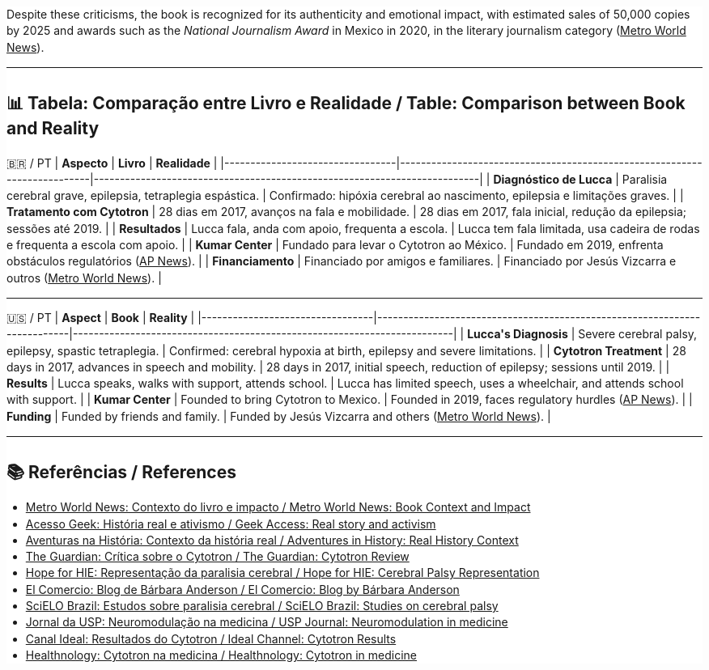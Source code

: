 Despite these criticisms, the book is recognized for its authenticity and emotional impact, with estimated sales of 50,000 copies by 2025 and awards such as the *National Journalism Award* in Mexico in 2020, in the literary journalism category ([Metro World News](https://www.metroworldnews.com.br)).

---

## 📊 Tabela: Comparação entre Livro e Realidade / Table: Comparison between Book and Reality  

🇧🇷 / PT
| **Aspecto** | **Livro** | **Realidade** |
|---------------------------------|--------------------------------------------------------------------------|--------------------------------------------------------------------------|
| **Diagnóstico de Lucca** | Paralisia cerebral grave, epilepsia, tetraplegia espástica. | Confirmado: hipóxia cerebral ao nascimento, epilepsia e limitações graves. |
| **Tratamento com Cytotron** | 28 dias em 2017, avanços na fala e mobilidade. | 28 dias em 2017, fala inicial, redução da epilepsia; sessões até 2019. |
| **Resultados** | Lucca fala, anda com apoio, frequenta a escola. | Lucca tem fala limitada, usa cadeira de rodas e frequenta a escola com apoio. |
| **Kumar Center** | Fundado para levar o Cytotron ao México. | Fundado em 2019, enfrenta obstáculos regulatórios ([AP News](https://www.apnews.com)). |
| **Financiamento** | Financiado por amigos e familiares. | Financiado por Jesús Vizcarra e outros ([Metro World News](https://www.metroworldnews.com.br)). |

---

🇺🇸 / PT
| **Aspect** | **Book** | **Reality** |
|---------------------------------|--------------------------------------------------------------------------|-------------------------------------------------------------------------|
| **Lucca's Diagnosis** | Severe cerebral palsy, epilepsy, spastic tetraplegia. | Confirmed: cerebral hypoxia at birth, epilepsy and severe limitations. |
| **Cytotron Treatment** | 28 days in 2017, advances in speech and mobility. | 28 days in 2017, initial speech, reduction of epilepsy; sessions until 2019. |
| **Results** | Lucca speaks, walks with support, attends school. | Lucca has limited speech, uses a wheelchair, and attends school with support. |
| **Kumar Center** | Founded to bring Cytotron to Mexico. | Founded in 2019, faces regulatory hurdles ([AP News](https://www.apnews.com)). |
| **Funding** | Funded by friends and family. | Funded by Jesús Vizcarra and others ([Metro World News](https://www.metroworldnews.com.br)). |

---

## 📚 Referências / References

- [Metro World News: Contexto do livro e impacto / Metro World News: Book Context and Impact](https://www.metroworldnews.com.br/entretenimento/2025/01/31/a-verdadeira-historia-de-os-dois-hemisferios-de-lucca-o-novo-filme-com-barbara-mori-que-vai-agitar-seu-coracao/)  
- [Acesso Geek: História real e ativismo / Geek Access: Real story and activism](https://acessogeek.com/os-dois-hemisferios-de-lucca-historia-real/)  
- [Aventuras na História: Contexto da história real / Adventures in History: Real History Context](https://aventurasnahistoria.com.br/noticias/reportagem/os-dois-hemisferios-de-lucca-veja-historia-real-por-tras-do-filme.phtml)  
- [The Guardian: Crítica sobre o Cytotron / The Guardian: Cytotron Review](https://www.theguardian.com)  
- [Hope for HIE: Representação da paralisia cerebral / Hope for HIE: Cerebral Palsy Representation](https://www.hopeforhie.org)  
- [El Comercio: Blog de Bárbara Anderson / El Comercio: Blog by Bárbara Anderson](https://www.elcomercio.pe)  
- [SciELO Brazil: Estudos sobre paralisia cerebral / SciELO Brazil: Studies on cerebral palsy](https://www.scielo.br/j/jped/a/9QfB8nL9W7Q7YkL5gT8QJ8k/)  
- [Jornal da USP: Neuromodulação na medicina / USP Journal: Neuromodulation in medicine](https://jornal.usp.br/ciencias/neuromodulacao-esta-indicada-para-as-mais-diversas-doencas-neurologicas/)  
- [Canal Ideal: Resultados do Cytotron / Ideal Channel: Cytotron Results](https://canalideal.com.br/noticia/familia-encontra-nova-esperanca-no-mexico-tratamento-inovador-pode-mudar-a-vida-de-francisco-crianca-com-paralisia-cerebral-grave)  
- [Healthnology: Cytotron na medicina / Healthnology: Cytotron in medicine](https://www.healthnology.es/cytotron-tecnologia-paralisis-cerebral-cancer-infantil/)  